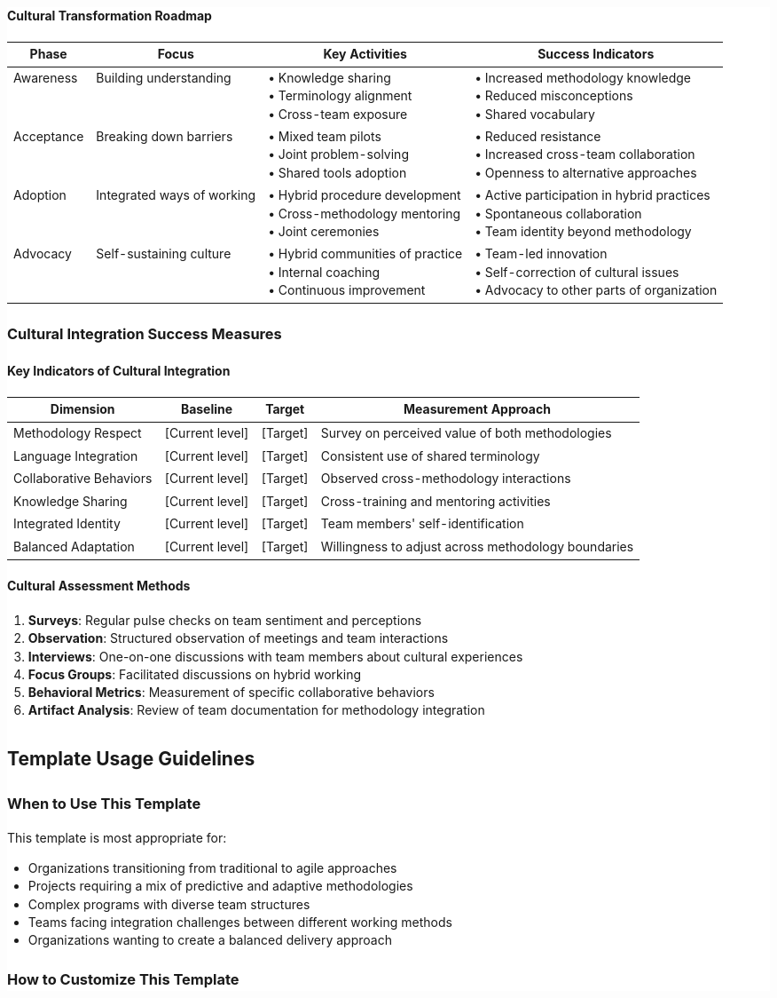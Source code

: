 #### Cultural Transformation Roadmap

| Phase | Focus | Key Activities | Success Indicators |
|-------|-------|---------------|-------------------|
| Awareness | Building understanding | • Knowledge sharing<br>• Terminology alignment<br>• Cross-team exposure | • Increased methodology knowledge<br>• Reduced misconceptions<br>• Shared vocabulary |
| Acceptance | Breaking down barriers | • Mixed team pilots<br>• Joint problem-solving<br>• Shared tools adoption | • Reduced resistance<br>• Increased cross-team collaboration<br>• Openness to alternative approaches |
| Adoption | Integrated ways of working | • Hybrid procedure development<br>• Cross-methodology mentoring<br>• Joint ceremonies | • Active participation in hybrid practices<br>• Spontaneous collaboration<br>• Team identity beyond methodology |
| Advocacy | Self-sustaining culture | • Hybrid communities of practice<br>• Internal coaching<br>• Continuous improvement | • Team-led innovation<br>• Self-correction of cultural issues<br>• Advocacy to other parts of organization |

### Cultural Integration Success Measures

#### Key Indicators of Cultural Integration

| Dimension | Baseline | Target | Measurement Approach |
|-----------|----------|--------|---------------------|
| Methodology Respect | [Current level] | [Target] | Survey on perceived value of both methodologies |
| Language Integration | [Current level] | [Target] | Consistent use of shared terminology |
| Collaborative Behaviors | [Current level] | [Target] | Observed cross-methodology interactions |
| Knowledge Sharing | [Current level] | [Target] | Cross-training and mentoring activities |
| Integrated Identity | [Current level] | [Target] | Team members' self-identification |
| Balanced Adaptation | [Current level] | [Target] | Willingness to adjust across methodology boundaries |

#### Cultural Assessment Methods

1. **Surveys**: Regular pulse checks on team sentiment and perceptions
2. **Observation**: Structured observation of meetings and team interactions
3. **Interviews**: One-on-one discussions with team members about cultural experiences
4. **Focus Groups**: Facilitated discussions on hybrid working
5. **Behavioral Metrics**: Measurement of specific collaborative behaviors
6. **Artifact Analysis**: Review of team documentation for methodology integration

## Template Usage Guidelines

### When to Use This Template

This template is most appropriate for:

- Organizations transitioning from traditional to agile approaches
- Projects requiring a mix of predictive and adaptive methodologies
- Complex programs with diverse team structures
- Teams facing integration challenges between different working methods
- Organizations wanting to create a balanced delivery approach

### How to Customize This Template
